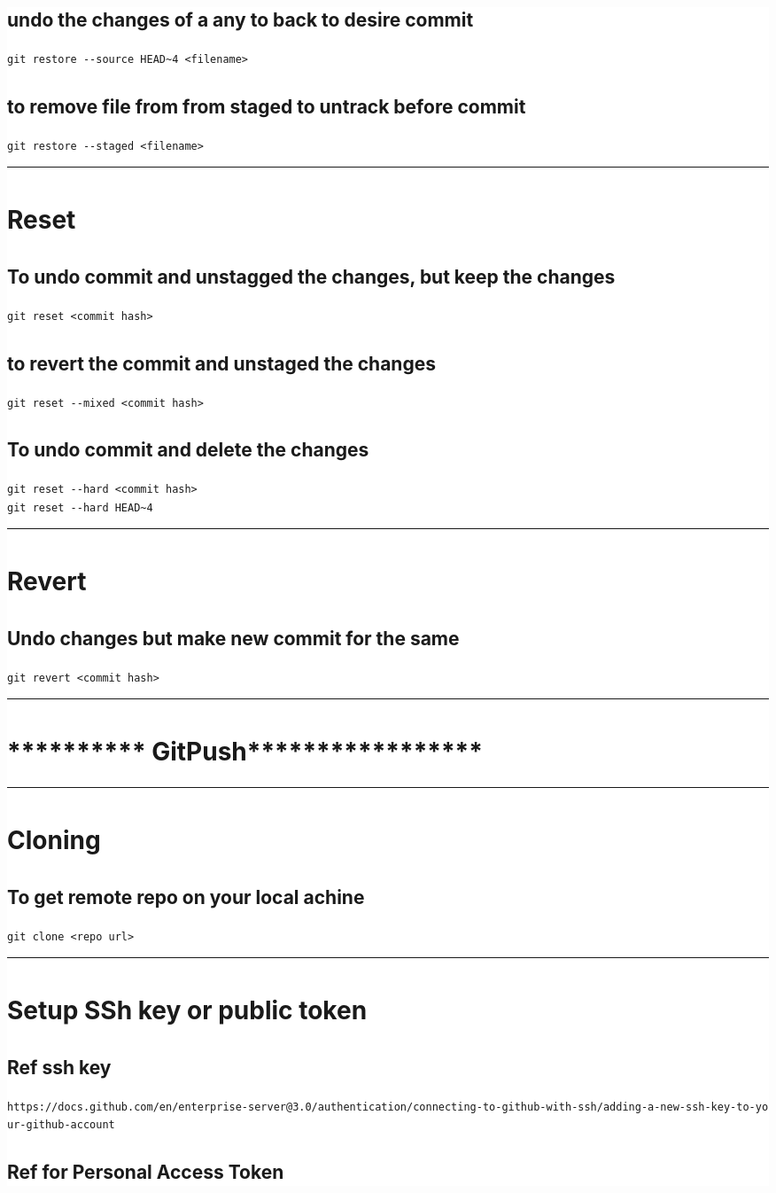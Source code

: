 ## undo the changes of a any to back to desire commit
```
git restore --source HEAD~4 <filename>
```
## to remove file from from staged to untrack before commit
```
git restore --staged <filename>
```
*****************************************
# Reset
## To undo commit and unstagged the changes, but keep the changes
```
git reset <commit hash>
```
## to revert the commit and unstaged the changes
```
git reset --mixed <commit hash>
```
## To undo commit and delete the changes
```
git reset --hard <commit hash>
git reset --hard HEAD~4
```
****************************************
# Revert
## Undo changes but make new commit for the same
```
git revert <commit hash>
```
***************************************
# ********** GitPush*****************
***************************************
# Cloning
## To get remote repo on your local achine
```
git clone <repo url>
```
**************************************
# Setup SSh key or public token
## Ref ssh key
```
https://docs.github.com/en/enterprise-server@3.0/authentication/connecting-to-github-with-ssh/adding-a-new-ssh-key-to-your-github-account
```
## Ref for Personal Access Token
```
```